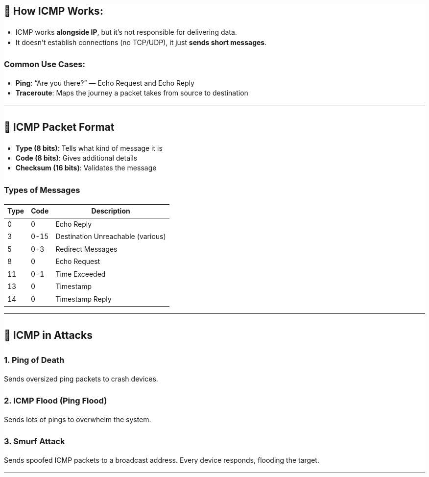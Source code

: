 
## 🔹 How ICMP Works:

* ICMP works **alongside IP**, but it’s not responsible for delivering data.
* It doesn’t establish connections (no TCP/UDP), it just **sends short messages**.

### Common Use Cases:

* **Ping**: “Are you there?” — Echo Request and Echo Reply
* **Traceroute**: Maps the journey a packet takes from source to destination

---

## 🔹 ICMP Packet Format

* **Type (8 bits)**: Tells what kind of message it is
* **Code (8 bits)**: Gives additional details
* **Checksum (16 bits)**: Validates the message

### Types of Messages

| Type | Code | Description                       |
| ---- | ---- | --------------------------------- |
| 0    | 0    | Echo Reply                        |
| 3    | 0-15 | Destination Unreachable (various) |
| 5    | 0-3  | Redirect Messages                 |
| 8    | 0    | Echo Request                      |
| 11   | 0-1  | Time Exceeded                     |
| 13   | 0    | Timestamp                         |
| 14   | 0    | Timestamp Reply                   |

---

## 🔹 ICMP in Attacks

### 1. **Ping of Death**

Sends oversized ping packets to crash devices.

### 2. **ICMP Flood (Ping Flood)**

Sends lots of pings to overwhelm the system.

### 3. **Smurf Attack**

Sends spoofed ICMP packets to a broadcast address. Every device responds, flooding the target.

---